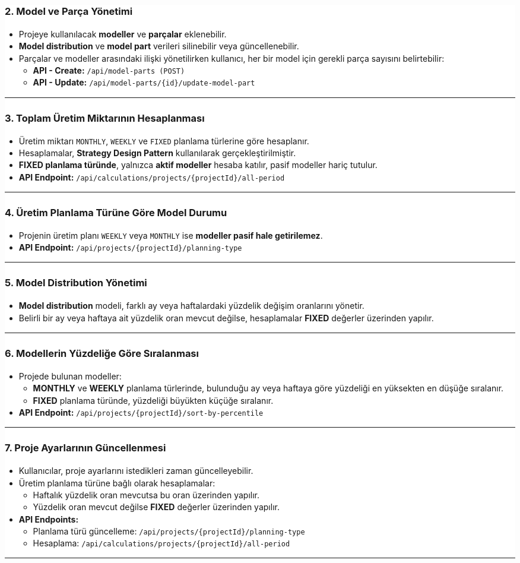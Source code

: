 
### 2. Model ve Parça Yönetimi
- Projeye kullanılacak **modeller** ve **parçalar** eklenebilir.
- **Model distribution** ve **model part** verileri silinebilir veya güncellenebilir.
- Parçalar ve modeller arasındaki ilişki yönetilirken kullanıcı, her bir model için gerekli parça sayısını belirtebilir:
    - **API - Create:** `/api/model-parts (POST)`
    - **API - Update:** `/api/model-parts/{id}/update-model-part`

---

### 3. Toplam Üretim Miktarının Hesaplanması
- Üretim miktarı `MONTHLY`, `WEEKLY` ve `FIXED` planlama türlerine göre hesaplanır.
- Hesaplamalar, **Strategy Design Pattern** kullanılarak gerçekleştirilmiştir.
- **FIXED planlama türünde**, yalnızca **aktif modeller** hesaba katılır, pasif modeller hariç tutulur.
- **API Endpoint:** `/api/calculations/projects/{projectId}/all-period`

---

### 4. Üretim Planlama Türüne Göre Model Durumu
- Projenin üretim planı `WEEKLY` veya `MONTHLY` ise **modeller pasif hale getirilemez**.
- **API Endpoint:** `/api/projects/{projectId}/planning-type`

---

### 5. Model Distribution Yönetimi
- **Model distribution** modeli, farklı ay veya haftalardaki yüzdelik değişim oranlarını yönetir.
- Belirli bir ay veya haftaya ait yüzdelik oran mevcut değilse, hesaplamalar **FIXED** değerler üzerinden yapılır.

---

### 6. Modellerin Yüzdeliğe Göre Sıralanması
- Projede bulunan modeller:
    - **MONTHLY** ve **WEEKLY** planlama türlerinde, bulunduğu ay veya haftaya göre yüzdeliği en yüksekten en düşüğe sıralanır.
    - **FIXED** planlama türünde, yüzdeliği büyükten küçüğe sıralanır.
- **API Endpoint:** `/api/projects/{projectId}/sort-by-percentile`

---

### 7. Proje Ayarlarının Güncellenmesi
- Kullanıcılar, proje ayarlarını istedikleri zaman güncelleyebilir.
- Üretim planlama türüne bağlı olarak hesaplamalar:
    - Haftalık yüzdelik oran mevcutsa bu oran üzerinden yapılır.
    - Yüzdelik oran mevcut değilse **FIXED** değerler üzerinden yapılır.
- **API Endpoints:**
    - Planlama türü güncelleme: `/api/projects/{projectId}/planning-type`
    - Hesaplama: `/api/calculations/projects/{projectId}/all-period`

---
